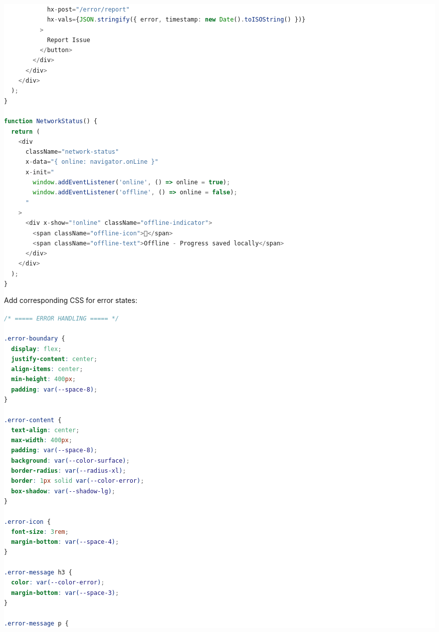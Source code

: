 ```typescript
            hx-post="/error/report"
            hx-vals={JSON.stringify({ error, timestamp: new Date().toISOString() })}
          >
            Report Issue
          </button>
        </div>
      </div>
    </div>
  );
}

function NetworkStatus() {
  return (
    <div 
      className="network-status"
      x-data="{ online: navigator.onLine }"
      x-init="
        window.addEventListener('online', () => online = true);
        window.addEventListener('offline', () => online = false);
      "
    >
      <div x-show="!online" className="offline-indicator">
        <span className="offline-icon">📡</span>
        <span className="offline-text">Offline - Progress saved locally</span>
      </div>
    </div>
  );
}
```

Add corresponding CSS for error states:

```css
/* ===== ERROR HANDLING ===== */

.error-boundary {
  display: flex;
  justify-content: center;
  align-items: center;
  min-height: 400px;
  padding: var(--space-8);
}

.error-content {
  text-align: center;
  max-width: 400px;
  padding: var(--space-8);
  background: var(--color-surface);
  border-radius: var(--radius-xl);
  border: 1px solid var(--color-error);
  box-shadow: var(--shadow-lg);
}

.error-icon {
  font-size: 3rem;
  margin-bottom: var(--space-4);
}

.error-message h3 {
  color: var(--color-error);
  margin-bottom: var(--space-3);
}

.error-message p {
```